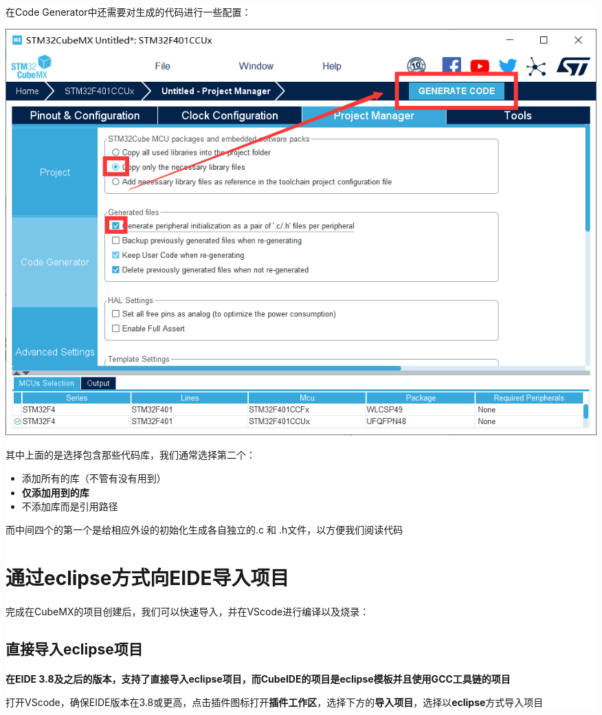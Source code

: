 在Code Generator中还需要对生成的代码进行一些配置：

![项目的其他配置](assets\项目的其他配置.png)

其中上面的是选择包含那些代码库，我们通常选择第二个：

- 添加所有的库（不管有没有用到）
- **仅添加用到的库**
- 不添加库而是引用路径

而中间四个的第一个是给相应外设的初始化生成各自独立的.c 和 .h文件，以方便我们阅读代码

# 通过eclipse方式向EIDE导入项目

完成在CubeMX的项目创建后，我们可以快速导入，并在VScode进行编译以及烧录：

## 直接导入eclipse项目

**在EIDE 3.8及之后的版本，支持了直接导入eclipse项目，而CubeIDE的项目是eclipse模板并且使用GCC工具链的项目**

打开VScode，确保EIDE版本在3.8或更高，点击插件图标打开**插件工作区**，选择下方的**导入项目**，选择以**eclipse**方式导入项目
